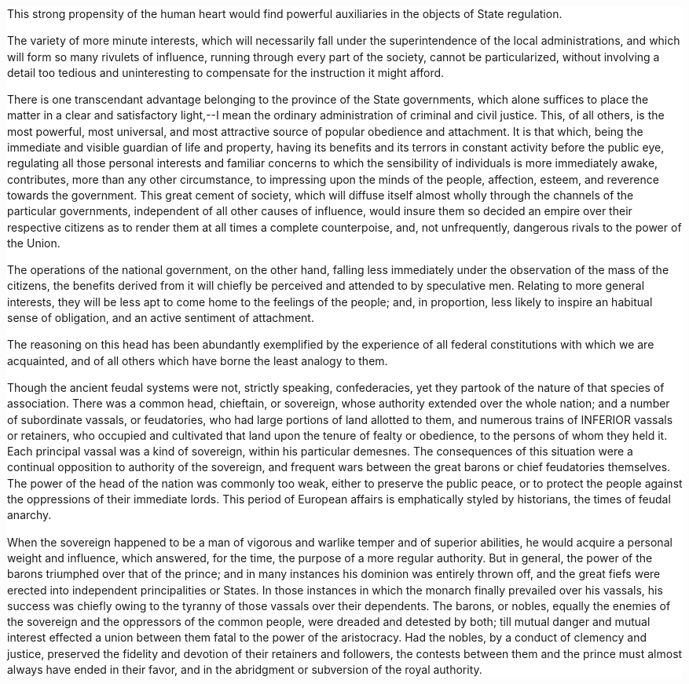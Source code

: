 This strong propensity of the human heart would find powerful auxiliaries in the objects of State regulation.

The variety of more minute interests, which will necessarily fall under the superintendence of the local administrations, and which will form so many rivulets of influence, running through every part of the society, cannot be particularized, without involving a detail too tedious and uninteresting to compensate for the instruction it might afford.

There is one transcendant advantage belonging to the province of the State governments, which alone suffices to place the matter in a clear and satisfactory light,--I mean the ordinary administration of criminal and civil justice. This, of all others, is the most powerful, most universal, and most attractive source of popular obedience and attachment. It is that which, being the immediate and visible guardian of life and property, having its benefits and its terrors in constant activity before the public eye, regulating all those personal interests and familiar concerns to which the sensibility of individuals is more immediately awake, contributes, more than any other circumstance, to impressing upon the minds of the people, affection, esteem, and reverence towards the government. This great cement of society, which will diffuse itself almost wholly through the channels of the particular governments, independent of all other causes of influence, would insure them so decided an empire over their respective citizens as to render them at all times a complete counterpoise, and, not unfrequently, dangerous rivals to the power of the Union.

The operations of the national government, on the other hand, falling less immediately under the observation of the mass of the citizens, the benefits derived from it will chiefly be perceived and attended to by speculative men. Relating to more general interests, they will be less apt to come home to the feelings of the people; and, in proportion, less likely to inspire an habitual sense of obligation, and an active sentiment of attachment.

The reasoning on this head has been abundantly exemplified by the experience of all federal constitutions with which we are acquainted, and of all others which have borne the least analogy to them.

Though the ancient feudal systems were not, strictly speaking, confederacies, yet they partook of the nature of that species of association. There was a common head, chieftain, or sovereign, whose authority extended over the whole nation; and a number of subordinate vassals, or feudatories, who had large portions of land allotted to them, and numerous trains of INFERIOR vassals or retainers, who occupied and cultivated that land upon the tenure of fealty or obedience, to the persons of whom they held it. Each principal vassal was a kind of sovereign, within his particular demesnes. The consequences of this situation were a continual opposition to authority of the sovereign, and frequent wars between the great barons or chief feudatories themselves. The power of the head of the nation was commonly too weak, either to preserve the public peace, or to protect the people against the oppressions of their immediate lords. This period of European affairs is emphatically styled by historians, the times of feudal anarchy.

When the sovereign happened to be a man of vigorous and warlike temper and of superior abilities, he would acquire a personal weight and influence, which answered, for the time, the purpose of a more regular authority. But in general, the power of the barons triumphed over that of the prince; and in many instances his dominion was entirely thrown off, and the great fiefs were erected into independent principalities or States. In those instances in which the monarch finally prevailed over his vassals, his success was chiefly owing to the tyranny of those vassals over their dependents. The barons, or nobles, equally the enemies of the sovereign and the oppressors of the common people, were dreaded and detested by both; till mutual danger and mutual interest effected a union between them fatal to the power of the aristocracy. Had the nobles, by a conduct of clemency and justice, preserved the fidelity and devotion of their retainers and followers, the contests between them and the prince must almost always have ended in their favor, and in the abridgment or subversion of the royal authority.
